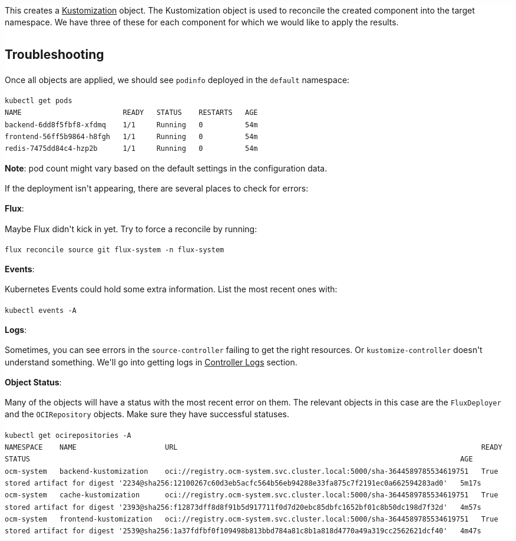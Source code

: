 This creates a [Kustomization](https://fluxcd.io/flux/components/kustomize/kustomization/) object. The Kustomization
object is used to reconcile the created component into the target namespace. We have three of these for each component
for which we would like to apply the results.

## Troubleshooting

Once all objects are applied, we should see `podinfo` deployed in the `default` namespace:

```
kubectl get pods
NAME                        READY   STATUS    RESTARTS   AGE
backend-6dd8f5fbf8-xfdmq    1/1     Running   0          54m
frontend-56ff5b9864-h8fgh   1/1     Running   0          54m
redis-7475dd84c4-hzp2b      1/1     Running   0          54m
```

__Note__: pod count might vary based on the default settings in the configuration data.

If the deployment isn't appearing, there are several places to check for errors:

**Flux**:

Maybe Flux didn't kick in yet. Try to force a reconcile by running:

```
flux reconcile source git flux-system -n flux-system
```

**Events**:

Kubernetes Events could hold some extra information. List the most recent ones with:

```
kubectl events -A
```

**Logs**:

Sometimes, you can see errors in the `source-controller` failing to get the right resources. Or `kustomize-controller`
doesn't understand something. We'll go into getting logs in [Controller Logs](#controller-logs) section.

**Object Status**:

Many of the objects will have a status with the most recent error on them. The relevant objects in this case are the
`FluxDeployer` and the `OCIRepository` objects. Make sure they have successful statuses.

```
kubectl get ocirepositories -A
NAMESPACE    NAME                     URL                                                                        READY   STATUS                                                                                                      AGE
ocm-system   backend-kustomization    oci://registry.ocm-system.svc.cluster.local:5000/sha-3644589785534619751   True    stored artifact for digest '2234@sha256:12100267c60d3eb5acfc564b56eb94288e33fa875c7f2191ec0a662594283ad0'   5m17s
ocm-system   cache-kustomization      oci://registry.ocm-system.svc.cluster.local:5000/sha-3644589785534619751   True    stored artifact for digest '2393@sha256:f12873dff8d8f91b5d917711f0d7d20ebc85dbfc1652bf01c8b50dc198d7f32d'   4m57s
ocm-system   frontend-kustomization   oci://registry.ocm-system.svc.cluster.local:5000/sha-3644589785534619751   True    stored artifact for digest '2539@sha256:1a37fdfbf0f109498b813bbd784a81c8b1a818d4770a49a319cc2562621dcf40'   4m47s
```
